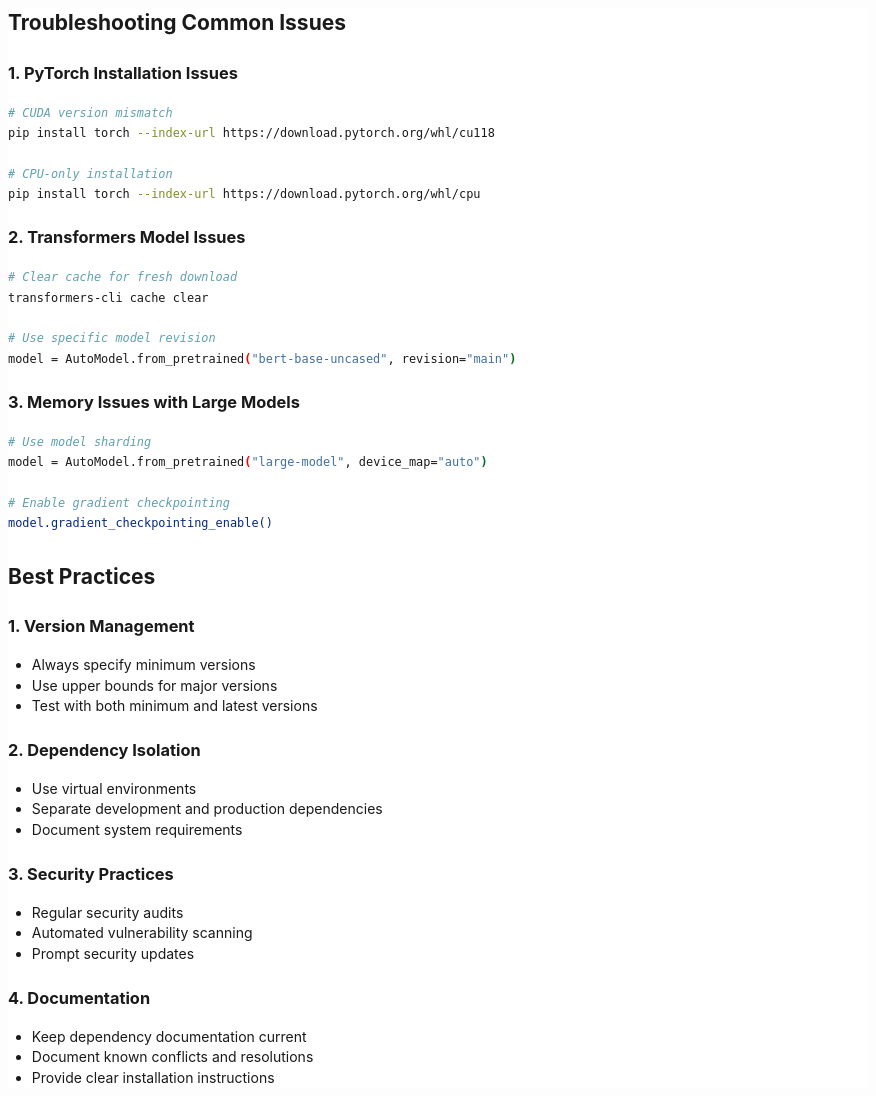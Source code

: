 ## Troubleshooting Common Issues

### 1. PyTorch Installation Issues
```bash
# CUDA version mismatch
pip install torch --index-url https://download.pytorch.org/whl/cu118

# CPU-only installation
pip install torch --index-url https://download.pytorch.org/whl/cpu
```

### 2. Transformers Model Issues
```bash
# Clear cache for fresh download
transformers-cli cache clear

# Use specific model revision
model = AutoModel.from_pretrained("bert-base-uncased", revision="main")
```

### 3. Memory Issues with Large Models
```bash
# Use model sharding
model = AutoModel.from_pretrained("large-model", device_map="auto")

# Enable gradient checkpointing
model.gradient_checkpointing_enable()
```

## Best Practices

### 1. Version Management
- Always specify minimum versions
- Use upper bounds for major versions
- Test with both minimum and latest versions

### 2. Dependency Isolation
- Use virtual environments
- Separate development and production dependencies
- Document system requirements

### 3. Security Practices
- Regular security audits
- Automated vulnerability scanning
- Prompt security updates

### 4. Documentation
- Keep dependency documentation current
- Document known conflicts and resolutions
- Provide clear installation instructions

